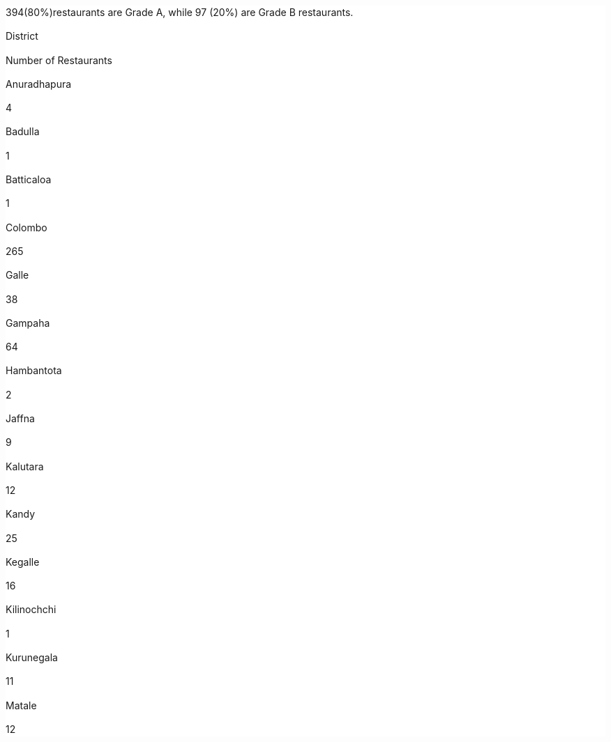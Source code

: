 394(80%)restaurants 
are Grade A, while 97 (20%) are Grade B 
restaurants.
 
District
 
Number 
of 
Restaurants
 
Anuradhapura
 
4
 
Badulla
 
1
 
Batticaloa
 
1
 
Colombo 
 
265
 
Galle
 
38
 
Gampaha
 
64
 
Hambantota
 
2
 
Jaffna
 
9
 
Kalutara
 
12
 
Kandy
 
25
 
Kegalle
 
16
 
Kilinochchi
 
1
 
Kurunegala
 
11
 
Matale
 
12
 
